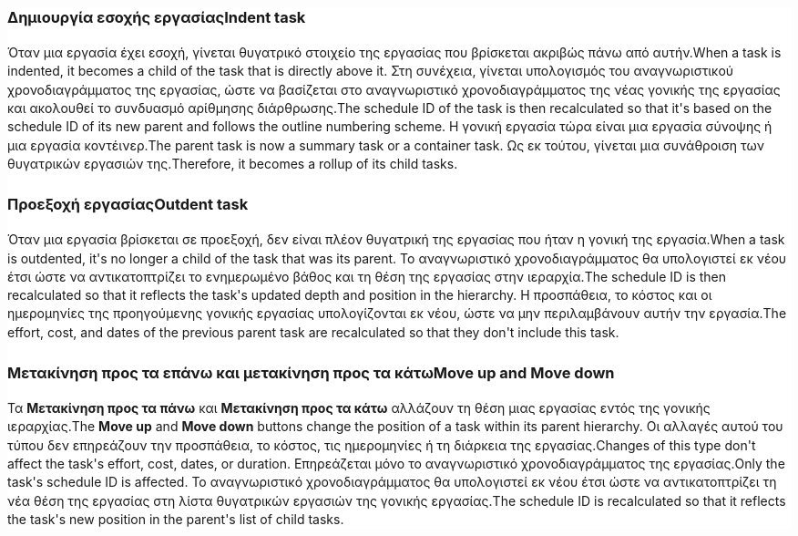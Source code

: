 ### <a name="indent-task"></a><span data-ttu-id="c9c78-146">Δημιουργία εσοχής εργασίας</span><span class="sxs-lookup"><span data-stu-id="c9c78-146">Indent task</span></span>

<span data-ttu-id="c9c78-147">Όταν μια εργασία έχει εσοχή, γίνεται θυγατρικό στοιχείο της εργασίας που βρίσκεται ακριβώς πάνω από αυτήν.</span><span class="sxs-lookup"><span data-stu-id="c9c78-147">When a task is indented, it becomes a child of the task that is directly above it.</span></span> <span data-ttu-id="c9c78-148">Στη συνέχεια, γίνεται υπολογισμός του αναγνωριστικού χρονοδιαγράμματος της εργασίας, ώστε να βασίζεται στο αναγνωριστικό χρονοδιαγράμματος της νέας γονικής της εργασίας και ακολουθεί το συνδυασμό αρίθμησης διάρθρωσης.</span><span class="sxs-lookup"><span data-stu-id="c9c78-148">The schedule ID of the task is then recalculated so that it's based on the schedule ID of its new parent and follows the outline numbering scheme.</span></span> <span data-ttu-id="c9c78-149">Η γονική εργασία τώρα είναι μια εργασία σύνοψης ή μια εργασία κοντέινερ.</span><span class="sxs-lookup"><span data-stu-id="c9c78-149">The parent task is now a summary task or a container task.</span></span> <span data-ttu-id="c9c78-150">Ως εκ τούτου, γίνεται μια συνάθροιση των θυγατρικών εργασιών της.</span><span class="sxs-lookup"><span data-stu-id="c9c78-150">Therefore, it becomes a rollup of its child tasks.</span></span>

### <a name="outdent-task"></a><span data-ttu-id="c9c78-151">Προεξοχή εργασίας</span><span class="sxs-lookup"><span data-stu-id="c9c78-151">Outdent task</span></span> 

<span data-ttu-id="c9c78-152">Όταν μια εργασία βρίσκεται σε προεξοχή, δεν είναι πλέον θυγατρική της εργασίας που ήταν η γονική της εργασία.</span><span class="sxs-lookup"><span data-stu-id="c9c78-152">When a task is outdented, it's no longer a child of the task that was its parent.</span></span> <span data-ttu-id="c9c78-153">Το αναγνωριστικό χρονοδιαγράμματος θα υπολογιστεί εκ νέου έτσι ώστε να αντικατοπτρίζει το ενημερωμένο βάθος και τη θέση της εργασίας στην ιεραρχία.</span><span class="sxs-lookup"><span data-stu-id="c9c78-153">The schedule ID is then recalculated so that it reflects the task's updated depth and position in the hierarchy.</span></span> <span data-ttu-id="c9c78-154">Η προσπάθεια, το κόστος και οι ημερομηνίες της προηγούμενης γονικής εργασίας υπολογίζονται εκ νέου, ώστε να μην περιλαμβάνουν αυτήν την εργασία.</span><span class="sxs-lookup"><span data-stu-id="c9c78-154">The effort, cost, and dates of the previous parent task are recalculated so that they don't include this task.</span></span>

### <a name="move-up-and-move-down"></a><span data-ttu-id="c9c78-155">Μετακίνηση προς τα επάνω και μετακίνηση προς τα κάτω</span><span class="sxs-lookup"><span data-stu-id="c9c78-155">Move up and Move down</span></span> 

<span data-ttu-id="c9c78-156">Τα **Μετακίνηση προς τα πάνω** και **Μετακίνηση προς τα κάτω** αλλάζουν τη θέση μιας εργασίας εντός της γονικής ιεραρχίας.</span><span class="sxs-lookup"><span data-stu-id="c9c78-156">The **Move up** and **Move down** buttons change the position of a task within its parent hierarchy.</span></span> <span data-ttu-id="c9c78-157">Οι αλλαγές αυτού του τύπου δεν επηρεάζουν την προσπάθεια, το κόστος, τις ημερομηνίες ή τη διάρκεια της εργασίας.</span><span class="sxs-lookup"><span data-stu-id="c9c78-157">Changes of this type don't affect the task's effort, cost, dates, or duration.</span></span> <span data-ttu-id="c9c78-158">Επηρεάζεται μόνο το αναγνωριστικό χρονοδιαγράμματος της εργασίας.</span><span class="sxs-lookup"><span data-stu-id="c9c78-158">Only the task's schedule ID is affected.</span></span> <span data-ttu-id="c9c78-159">Το αναγνωριστικό χρονοδιαγράμματος θα υπολογιστεί εκ νέου έτσι ώστε να αντικατοπτρίζει τη νέα θέση της εργασίας στη λίστα θυγατρικών εργασιών της γονικής εργασίας.</span><span class="sxs-lookup"><span data-stu-id="c9c78-159">The schedule ID is recalculated so that it reflects the task's new position in the parent's list of child tasks.</span></span>
